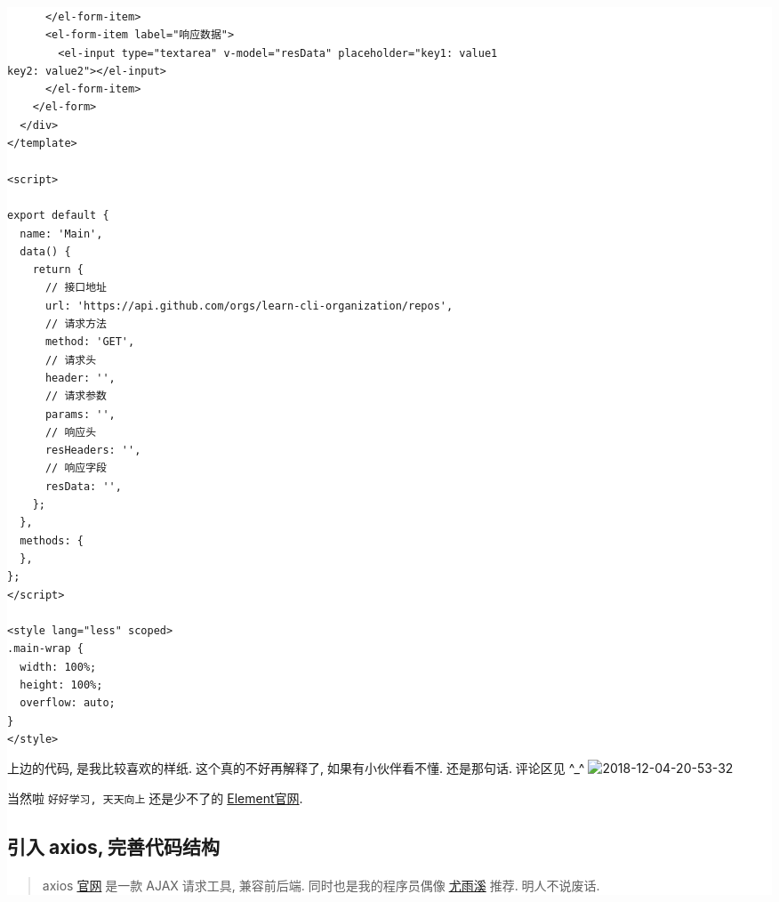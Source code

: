 ```vue
      </el-form-item>
      <el-form-item label="响应数据">
        <el-input type="textarea" v-model="resData" placeholder="key1: value1
key2: value2"></el-input>
      </el-form-item>
    </el-form>
  </div>
</template>

<script>

export default {
  name: 'Main',
  data() {
    return {
      // 接口地址
      url: 'https://api.github.com/orgs/learn-cli-organization/repos',
      // 请求方法
      method: 'GET',
      // 请求头
      header: '',
      // 请求参数
      params: '',
      // 响应头
      resHeaders: '',
      // 响应字段
      resData: '',
    };
  },
  methods: {
  },
};
</script>

<style lang="less" scoped>
.main-wrap {
  width: 100%;
  height: 100%;
  overflow: auto;
}
</style>
```

上边的代码, 是我比较喜欢的样纸. 这个真的不好再解释了, 如果有小伙伴看不懂. 还是那句话. 评论区见 ^_^
![2018-12-04-20-53-32](https://user-gold-cdn.xitu.io/2018/12/4/16779882555b3f40?w=796&h=554&f=png&s=212243)

当然啦 `好好学习, 天天向上` 还是少不了的 [Element官网](http://element-cn.eleme.io/#/zh-CN).

## 引入 axios, 完善代码结构

> axios [官网](https://www.npmjs.com/package/axios) 是一款 AJAX 请求工具, 兼容前后端. 同时也是我的程序员偶像 [尤雨溪](https://weibo.com/p/1005051761511274/home) 推荐. 明人不说废话.
